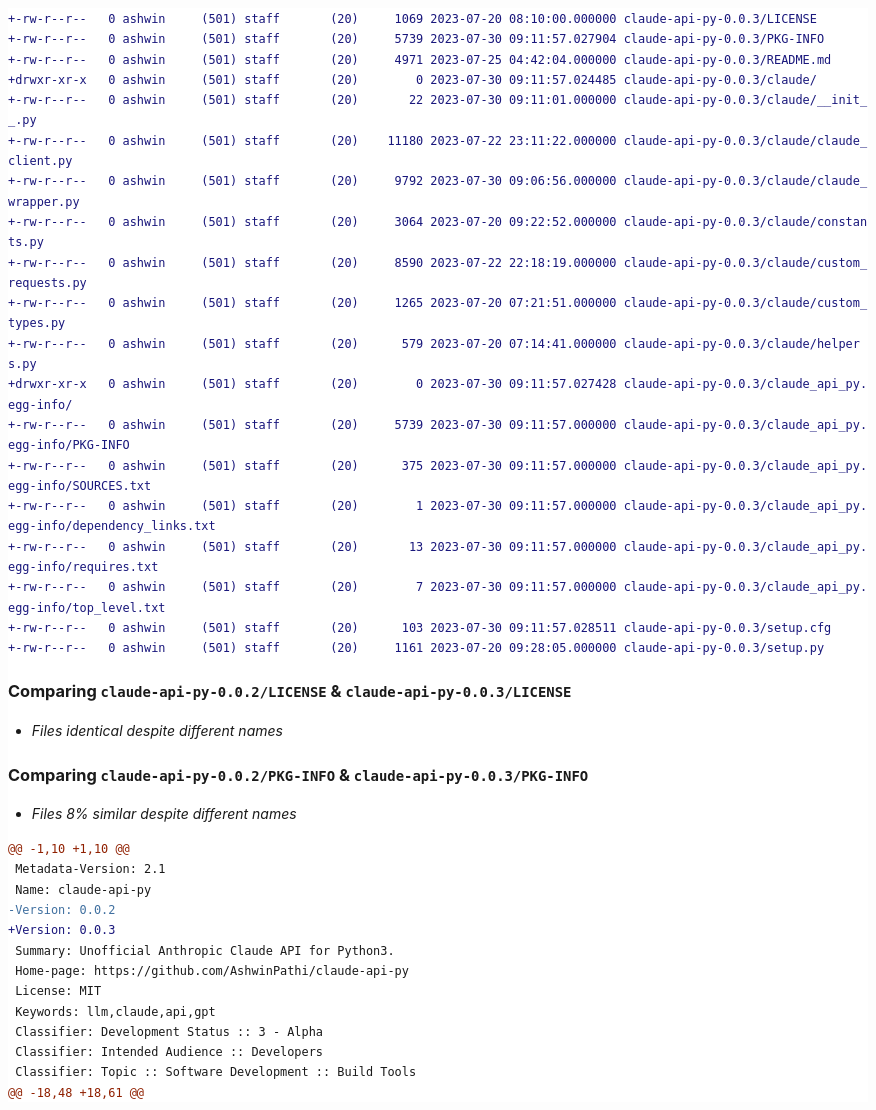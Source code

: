 ```diff
+-rw-r--r--   0 ashwin     (501) staff       (20)     1069 2023-07-20 08:10:00.000000 claude-api-py-0.0.3/LICENSE
+-rw-r--r--   0 ashwin     (501) staff       (20)     5739 2023-07-30 09:11:57.027904 claude-api-py-0.0.3/PKG-INFO
+-rw-r--r--   0 ashwin     (501) staff       (20)     4971 2023-07-25 04:42:04.000000 claude-api-py-0.0.3/README.md
+drwxr-xr-x   0 ashwin     (501) staff       (20)        0 2023-07-30 09:11:57.024485 claude-api-py-0.0.3/claude/
+-rw-r--r--   0 ashwin     (501) staff       (20)       22 2023-07-30 09:11:01.000000 claude-api-py-0.0.3/claude/__init__.py
+-rw-r--r--   0 ashwin     (501) staff       (20)    11180 2023-07-22 23:11:22.000000 claude-api-py-0.0.3/claude/claude_client.py
+-rw-r--r--   0 ashwin     (501) staff       (20)     9792 2023-07-30 09:06:56.000000 claude-api-py-0.0.3/claude/claude_wrapper.py
+-rw-r--r--   0 ashwin     (501) staff       (20)     3064 2023-07-20 09:22:52.000000 claude-api-py-0.0.3/claude/constants.py
+-rw-r--r--   0 ashwin     (501) staff       (20)     8590 2023-07-22 22:18:19.000000 claude-api-py-0.0.3/claude/custom_requests.py
+-rw-r--r--   0 ashwin     (501) staff       (20)     1265 2023-07-20 07:21:51.000000 claude-api-py-0.0.3/claude/custom_types.py
+-rw-r--r--   0 ashwin     (501) staff       (20)      579 2023-07-20 07:14:41.000000 claude-api-py-0.0.3/claude/helpers.py
+drwxr-xr-x   0 ashwin     (501) staff       (20)        0 2023-07-30 09:11:57.027428 claude-api-py-0.0.3/claude_api_py.egg-info/
+-rw-r--r--   0 ashwin     (501) staff       (20)     5739 2023-07-30 09:11:57.000000 claude-api-py-0.0.3/claude_api_py.egg-info/PKG-INFO
+-rw-r--r--   0 ashwin     (501) staff       (20)      375 2023-07-30 09:11:57.000000 claude-api-py-0.0.3/claude_api_py.egg-info/SOURCES.txt
+-rw-r--r--   0 ashwin     (501) staff       (20)        1 2023-07-30 09:11:57.000000 claude-api-py-0.0.3/claude_api_py.egg-info/dependency_links.txt
+-rw-r--r--   0 ashwin     (501) staff       (20)       13 2023-07-30 09:11:57.000000 claude-api-py-0.0.3/claude_api_py.egg-info/requires.txt
+-rw-r--r--   0 ashwin     (501) staff       (20)        7 2023-07-30 09:11:57.000000 claude-api-py-0.0.3/claude_api_py.egg-info/top_level.txt
+-rw-r--r--   0 ashwin     (501) staff       (20)      103 2023-07-30 09:11:57.028511 claude-api-py-0.0.3/setup.cfg
+-rw-r--r--   0 ashwin     (501) staff       (20)     1161 2023-07-20 09:28:05.000000 claude-api-py-0.0.3/setup.py
```

### Comparing `claude-api-py-0.0.2/LICENSE` & `claude-api-py-0.0.3/LICENSE`

 * *Files identical despite different names*

### Comparing `claude-api-py-0.0.2/PKG-INFO` & `claude-api-py-0.0.3/PKG-INFO`

 * *Files 8% similar despite different names*

```diff
@@ -1,10 +1,10 @@
 Metadata-Version: 2.1
 Name: claude-api-py
-Version: 0.0.2
+Version: 0.0.3
 Summary: Unofficial Anthropic Claude API for Python3.
 Home-page: https://github.com/AshwinPathi/claude-api-py
 License: MIT
 Keywords: llm,claude,api,gpt
 Classifier: Development Status :: 3 - Alpha
 Classifier: Intended Audience :: Developers
 Classifier: Topic :: Software Development :: Build Tools
@@ -18,48 +18,61 @@
```